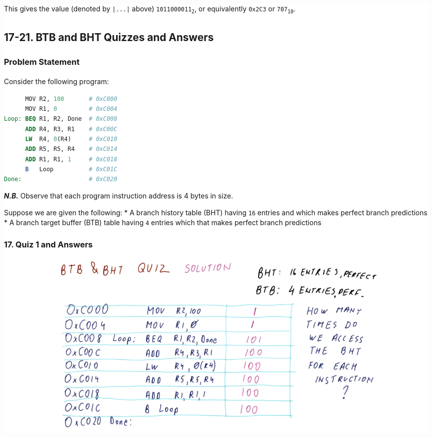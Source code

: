   This gives the value (denoted by `|...|` above) `1011000011`<sub>`2`</sub>, or equivalently `0x2C3` or `707`<sub>`10`</sub>.
  
  ## 17-21. BTB and BHT Quizzes and Answers
  
  ### Problem Statement
  
  Consider the following program:
  ```mips
        MOV R2, 100       # 0xC000
        MOV R1, 0         # 0xC004
  Loop: BEQ R1, R2, Done  # 0xC008
        ADD R4, R3, R1    # 0xC00C 
        LW  R4, 0(R4)     # 0xC010
        ADD R5, R5, R4    # 0xC014
        ADD R1, R1, 1     # 0xC018
        B   Loop          # 0xC01C
  Done:                   # 0xC020
  ```
  
  ***N.B.*** Observe that each program instruction address is 4 bytes in size.
  
  Suppose we are given the following:
    * A branch history table (BHT) having `16` entries and which makes perfect branch predictions
    * A branch target buffer (BTB) table having `4` entries which that makes perfect branch predictions 
  
  ### 17. Quiz 1 and Answers
  
  <center>
  <img src="./assets/04-023A.png" width="650">
  </center>
  